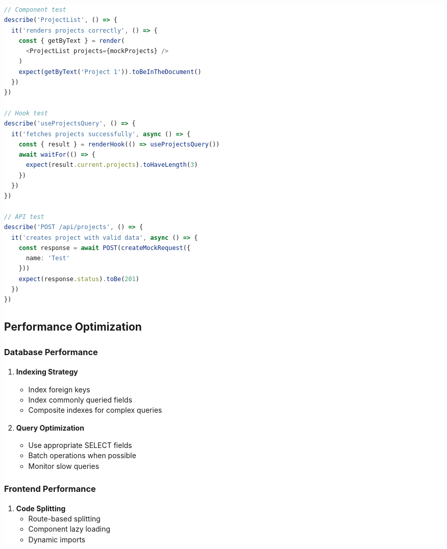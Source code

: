 ```typescript
// Component test
describe('ProjectList', () => {
  it('renders projects correctly', () => {
    const { getByText } = render(
      <ProjectList projects={mockProjects} />
    )
    expect(getByText('Project 1')).toBeInTheDocument()
  })
})

// Hook test
describe('useProjectsQuery', () => {
  it('fetches projects successfully', async () => {
    const { result } = renderHook(() => useProjectsQuery())
    await waitFor(() => {
      expect(result.current.projects).toHaveLength(3)
    })
  })
})

// API test
describe('POST /api/projects', () => {
  it('creates project with valid data', async () => {
    const response = await POST(createMockRequest({ 
      name: 'Test' 
    }))
    expect(response.status).toBe(201)
  })
})
```

## Performance Optimization

### Database Performance

1. **Indexing Strategy**
   - Index foreign keys
   - Index commonly queried fields
   - Composite indexes for complex queries

2. **Query Optimization**
   - Use appropriate SELECT fields
   - Batch operations when possible
   - Monitor slow queries

### Frontend Performance

1. **Code Splitting**
   - Route-based splitting
   - Component lazy loading
   - Dynamic imports
